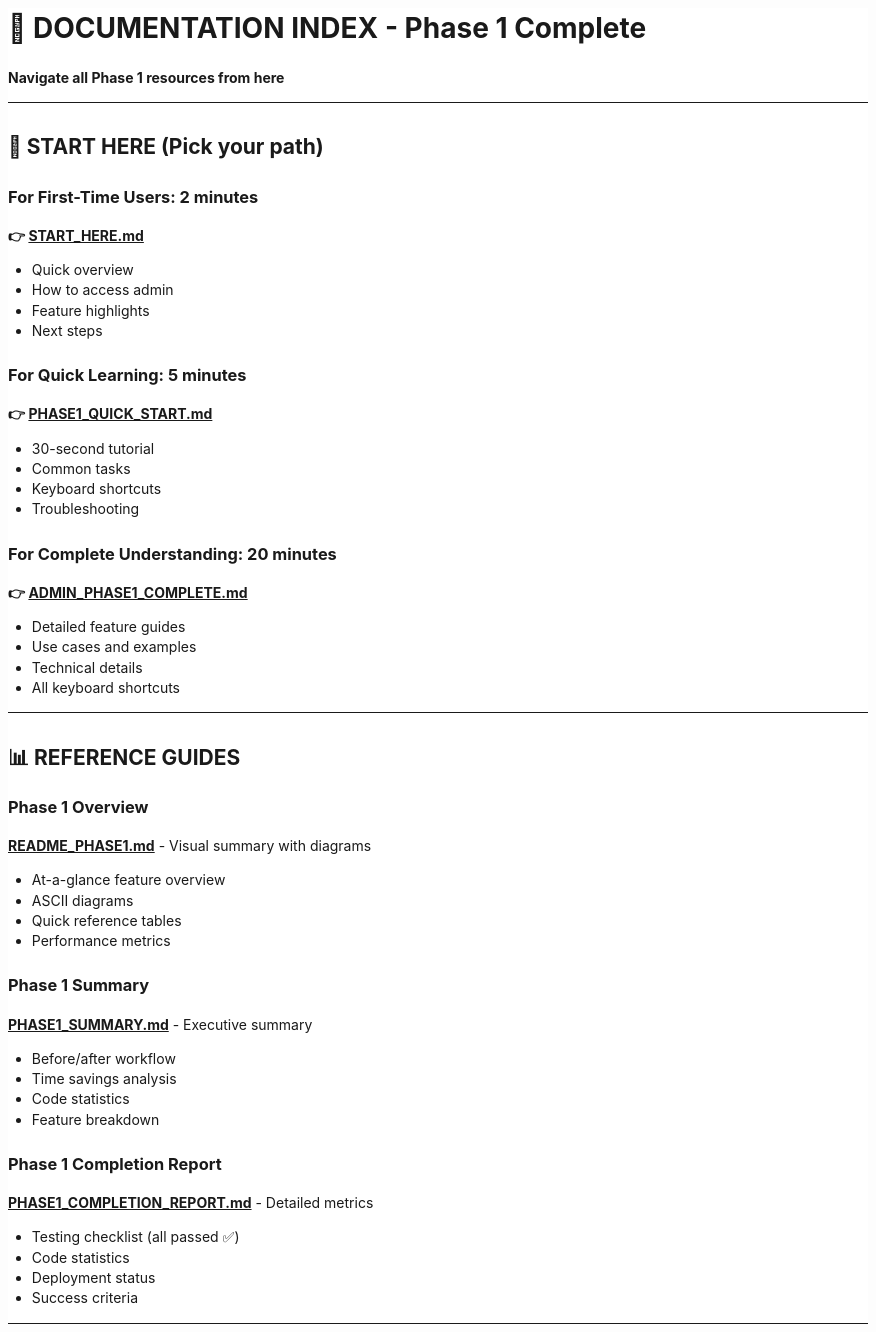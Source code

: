 # 📑 DOCUMENTATION INDEX - Phase 1 Complete

**Navigate all Phase 1 resources from here**

---

## 🎯 START HERE (Pick your path)

### For First-Time Users: 2 minutes
**👉 [START_HERE.md](START_HERE.md)**
- Quick overview
- How to access admin
- Feature highlights
- Next steps

### For Quick Learning: 5 minutes
**👉 [PHASE1_QUICK_START.md](PHASE1_QUICK_START.md)**
- 30-second tutorial
- Common tasks
- Keyboard shortcuts
- Troubleshooting

### For Complete Understanding: 20 minutes
**👉 [ADMIN_PHASE1_COMPLETE.md](ADMIN_PHASE1_COMPLETE.md)**
- Detailed feature guides
- Use cases and examples
- Technical details
- All keyboard shortcuts

---

## 📊 REFERENCE GUIDES

### Phase 1 Overview
**[README_PHASE1.md](README_PHASE1.md)** - Visual summary with diagrams
- At-a-glance feature overview
- ASCII diagrams
- Quick reference tables
- Performance metrics

### Phase 1 Summary
**[PHASE1_SUMMARY.md](PHASE1_SUMMARY.md)** - Executive summary
- Before/after workflow
- Time savings analysis
- Code statistics
- Feature breakdown

### Phase 1 Completion Report
**[PHASE1_COMPLETION_REPORT.md](PHASE1_COMPLETION_REPORT.md)** - Detailed metrics
- Testing checklist (all passed ✅)
- Code statistics
- Deployment status
- Success criteria

---